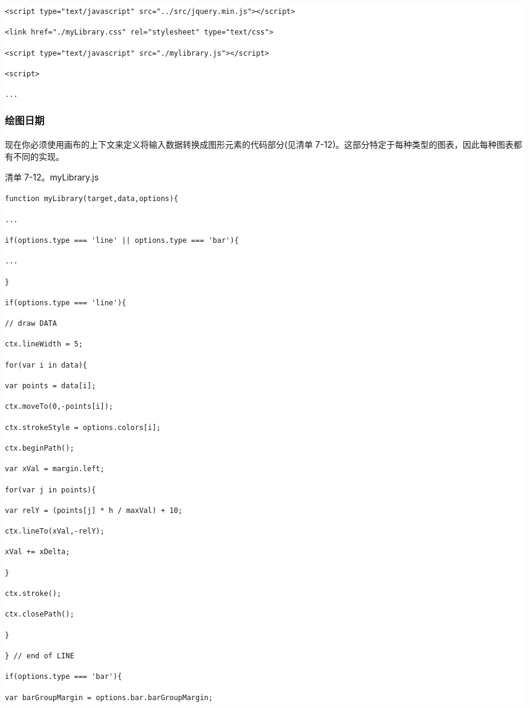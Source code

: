 `<script type="text/javascript" src="../src/jquery.min.js"></script>`

`<link href="./myLibrary.css" rel="stylesheet" type="text/css">`

`<script type="text/javascript" src="./mylibrary.js"></script>`

`<script>`

`...`

### 绘图日期

现在你必须使用画布的上下文来定义将输入数据转换成图形元素的代码部分(见清单 7-12)。这部分特定于每种类型的图表，因此每种图表都有不同的实现。

清单 7-12。myLibrary.js

`function myLibrary(target,data,options){`

`...`

`if(options.type === 'line' || options.type === 'bar'){`

`...`

`}`

`if(options.type === 'line'){`

`// draw DATA`

`ctx.lineWidth = 5;`

`for(var i in data){`

`var points = data[i];`

`ctx.moveTo(0,-points[i]);`

`ctx.strokeStyle = options.colors[i];`

`ctx.beginPath();`

`var xVal = margin.left;`

`for(var j in points){`

`var relY = (points[j] * h / maxVal) + 10;`

`ctx.lineTo(xVal,-relY);`

`xVal += xDelta;`

`}`

`ctx.stroke();`

`ctx.closePath();`

`}`

`} // end of LINE`

`if(options.type === 'bar'){`

`var barGroupMargin = options.bar.barGroupMargin;`
